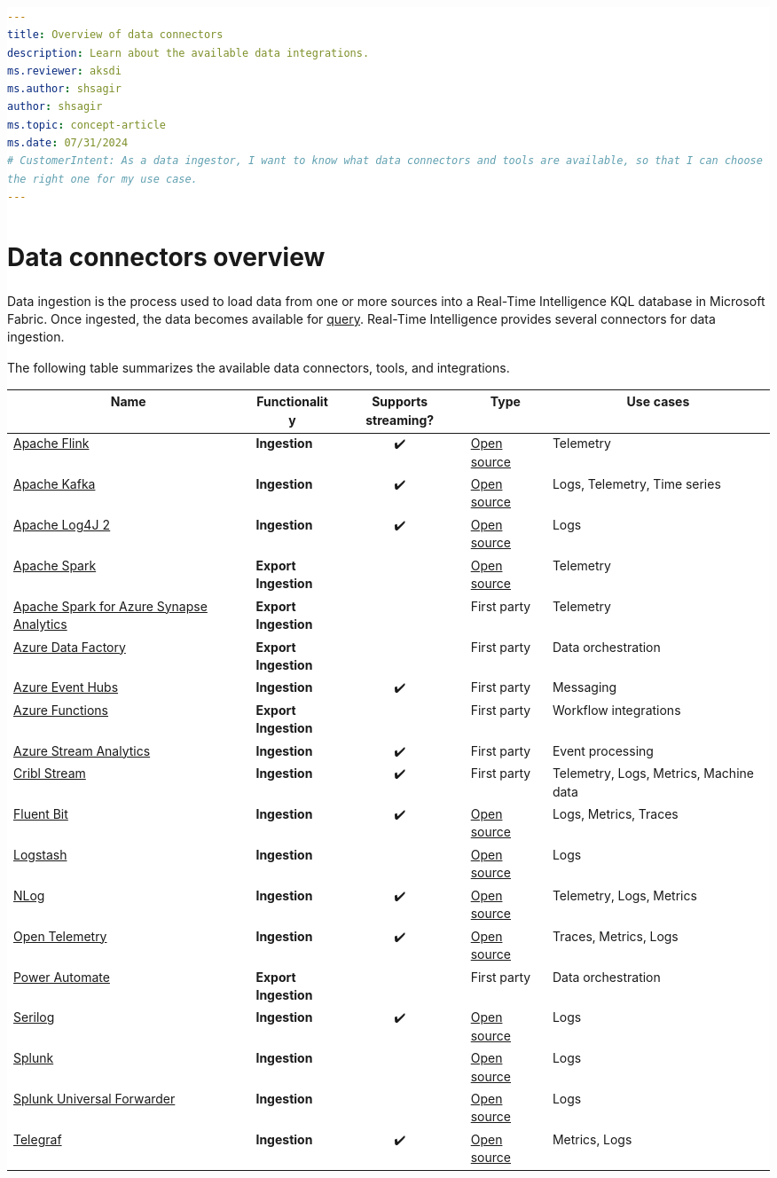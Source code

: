 ```yaml
---
title: Overview of data connectors
description: Learn about the available data integrations.
ms.reviewer: aksdi
ms.author: shsagir
author: shsagir
ms.topic: concept-article
ms.date: 07/31/2024
# CustomerIntent: As a data ingestor, I want to know what data connectors and tools are available, so that I can choose the right one for my use case.
---
```

# Data connectors overview

Data ingestion is the process used to load data from one or more sources into a Real-Time Intelligence KQL database in Microsoft Fabric. Once ingested, the data becomes available for [query](/azure/data-explorer/kusto/query/index?context=/fabric/context/context-rti&pivots=fabric). Real-Time Intelligence provides several connectors for data ingestion.

The following table summarizes the available data connectors, tools, and integrations.

| Name  | Functionality | Supports streaming? | Type | Use cases |
| ------------------------------------------------------------------------------------- | ----------------------------- | :-----------------: | ----------------------------------------------------------------------------------------------------------------------------- | ---------------------------- |
| [Apache Flink](#apache-flink)  | **Ingestion**   | :heavy_check_mark:  | [Open source](https://github.com/Azure/flink-connector-kusto/)  | Telemetry |
| [Apache Kafka](#apache-kafka) | **Ingestion** | :heavy_check_mark:  | [Open source](https://github.com/Azure/kafka-sink-azure-kusto/) | Logs, Telemetry, Time series |
| [Apache Log4J 2](#apache-log4j-2)| **Ingestion** | :heavy_check_mark:  | [Open source](https://github.com/Azure/azure-kusto-log4j)  | Logs |
| [Apache Spark](#apache-spark) | **Export**<br />**Ingestion** |  | [Open source](https://github.com/Azure/azure-kusto-spark/) | Telemetry |
| [Apache Spark for Azure Synapse Analytics](#apache-spark-for-azure-synapse-analytics) | **Export**<br />**Ingestion** |  | First party   | Telemetry|
| [Azure Data Factory](#azure-data-factory) | **Export**<br />**Ingestion** | | First party   | Data orchestration |
| [Azure Event Hubs](#azure-event-hubs)| **Ingestion**  | :heavy_check_mark:  | First party   | Messaging|
| [Azure Functions](#azure-functions) | **Export**<br />**Ingestion** | | First party   | Workflow integrations   |
| [Azure Stream Analytics](#azure-stream-analytics) | **Ingestion**  | :heavy_check_mark:  | First party   | Event processing   |
| [Cribl Stream](#cribl-stream) | **Ingestion** | :heavy_check_mark: | First party | Telemetry, Logs, Metrics, Machine data |
| [Fluent Bit](#fluent-bit)  | **Ingestion** | :heavy_check_mark:  | [Open source](https://github.com/fluent/fluent-bit) | Logs, Metrics, Traces  |
| [Logstash](#logstash)   | **Ingestion** |  | [Open source](https://github.com/Azure/logstash-output-kusto/)  | Logs |
| [NLog](#nlog) | **Ingestion** | :heavy_check_mark:  | [Open source](https://github.com/Azure/azure-kusto-nlog-sink)   | Telemetry, Logs, Metrics|
| [Open Telemetry](#opentelemetry)| **Ingestion**  | :heavy_check_mark:  | [Open source](https://github.com/open-telemetry/opentelemetry-collector-contrib/tree/main/exporter/azuredataexplorerexporter) | Traces, Metrics, Logs   |
| [Power Automate](#power-automate)| **Export**<br />**Ingestion** |  | First party| Data orchestration |
| [Serilog](#serilog)| **Ingestion** | :heavy_check_mark:  | [Open source](https://github.com/Azure/serilog-sinks-azuredataexplorer)  | Logs |
| [Splunk](#splunk)  | **Ingestion** |  | [Open source](https://github.com/Azure/azure-kusto-splunk/tree/main/splunk-adx-alert-addon) | Logs |
| [Splunk Universal Forwarder](#splunk-universal-forwarder)| **Ingestion**   |  | [Open source](https://github.com/Azure/azure-kusto-splunk) | Logs |
| [Telegraf](#telegraf)   | **Ingestion** | :heavy_check_mark:  | [Open source](https://github.com/influxdata/telegraf/tree/master/plugins/outputs/azure_data_explorer) | Metrics, Logs  |
